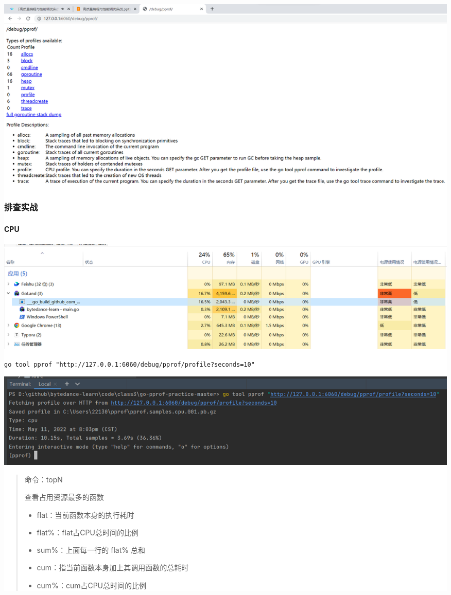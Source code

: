 ![image-20220511195803235](images/image-20220511195803235.png)

### 排查实战

#### CPU

![image-20220511200153417](images/image-20220511200153417.png)

`go tool pprof "http://127.0.0.1:6060/debug/pprof/profile?seconds=10"`

![image-20220511200447233](images/image-20220511200447233.png)

> 命令：topN
>
> 查看占用资源最多的函数
>
> - flat：当前函数本身的执行耗时
>
> - flat%：flat占CPU总时间的比例
>
> - sum%：上面每一行的 flat% 总和
> - cum：指当前函数本身加上其调用函数的总耗时
> - cum%：cum占CPU总时间的比例
